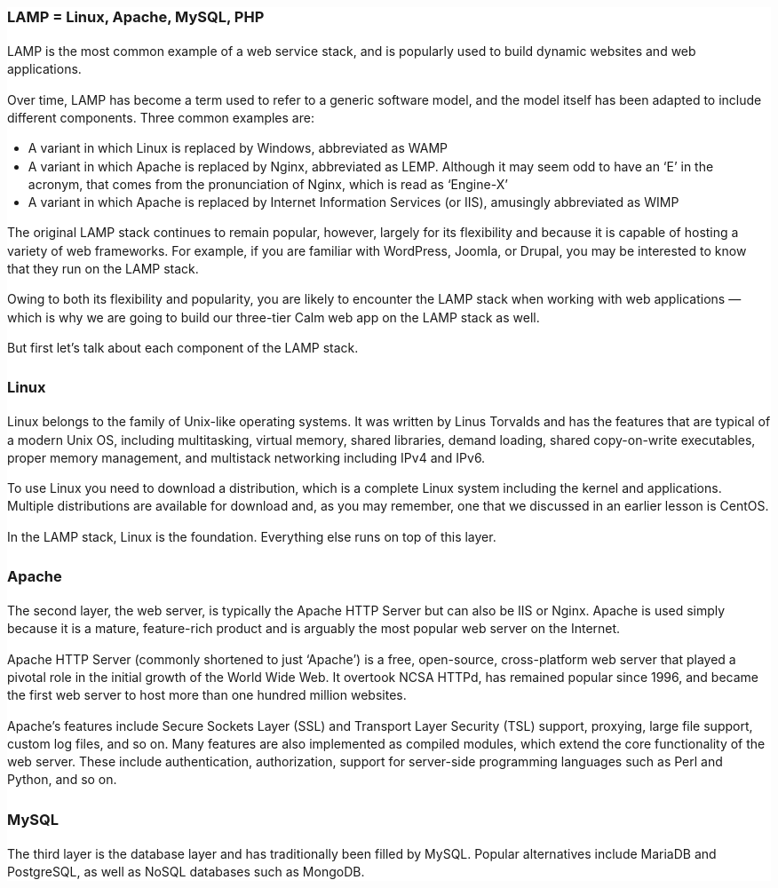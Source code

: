 ### LAMP = Linux, Apache, MySQL, PHP

LAMP is the most common example of a web service stack, and is popularly used to build dynamic websites and web applications.

Over time, LAMP has become a term used to refer to a generic software model, and the model itself has been adapted to include different components. Three common examples are:

* A variant in which Linux is replaced by Windows, abbreviated as WAMP
* A variant in which Apache is replaced by Nginx, abbreviated as LEMP. Although it may seem odd to have an ‘E’ in the acronym, that comes from the pronunciation of Nginx, which is read as ‘Engine-X’
* A variant in which Apache is replaced by Internet Information Services (or IIS), amusingly abbreviated as WIMP

The original LAMP stack continues to remain popular, however, largely for its flexibility and because it is capable of hosting a variety of web frameworks. For example, if you are familiar with WordPress, Joomla, or Drupal, you may be interested to know that they run on the LAMP stack.

Owing to both its flexibility and popularity, you are likely to encounter the LAMP stack when working with web applications — which is why we are going to build our three-tier Calm web app on the LAMP stack as well.

But first let’s talk about each component of the LAMP stack.

### Linux
Linux belongs to the family of Unix-like operating systems. It was written by Linus Torvalds and has the features that are typical of a modern Unix OS, including multitasking, virtual memory, shared libraries, demand loading, shared copy-on-write executables, proper memory management, and multistack networking including IPv4 and IPv6.

To use Linux you need to download a distribution, which is a complete Linux system including the kernel and applications. Multiple distributions are available for download and, as you may remember, one that we discussed in an earlier lesson is CentOS.

In the LAMP stack, Linux is the foundation. Everything else runs on top of this layer.

### Apache
The second layer, the web server, is typically the Apache HTTP Server but can also be IIS or Nginx. Apache is used simply because it is a mature, feature-rich product and is arguably the most popular web server on the Internet.

Apache HTTP Server (commonly shortened to just ‘Apache’) is a free, open-source, cross-platform web server that played a pivotal role in the initial growth of the World Wide Web. It overtook NCSA HTTPd, has remained popular since 1996, and became the first web server to host more than one hundred million websites.

Apache’s features include Secure Sockets Layer (SSL) and Transport Layer Security (TSL) support, proxying, large file support, custom log files, and so on. Many features are also implemented as compiled modules, which extend the core functionality of the web server. These include authentication, authorization, support for server-side programming languages such as Perl and Python, and so on.

### MySQL
The third layer is the database layer and has traditionally been filled by MySQL. Popular alternatives include MariaDB and PostgreSQL, as well as NoSQL databases such as MongoDB.
